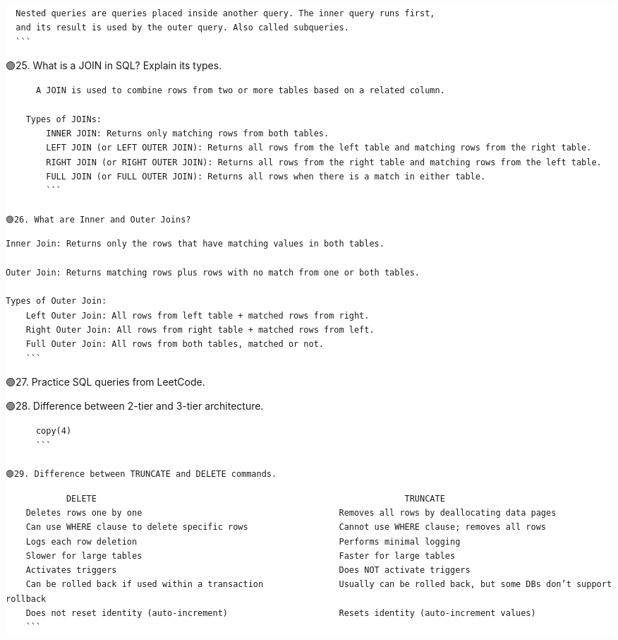      Nested queries are queries placed inside another query. The inner query runs first, 
      and its result is used by the outer query. Also called subqueries.
      ```

🟢25. What is a JOIN in SQL? Explain its types.
```
      A JOIN is used to combine rows from two or more tables based on a related column.
      
    Types of JOINs:
        INNER JOIN: Returns only matching rows from both tables.
        LEFT JOIN (or LEFT OUTER JOIN): Returns all rows from the left table and matching rows from the right table.
        RIGHT JOIN (or RIGHT OUTER JOIN): Returns all rows from the right table and matching rows from the left table.
        FULL JOIN (or FULL OUTER JOIN): Returns all rows when there is a match in either table.
        ```

🟢26. What are Inner and Outer Joins?
```

    Inner Join: Returns only the rows that have matching values in both tables.

    Outer Join: Returns matching rows plus rows with no match from one or both tables.

    Types of Outer Join:
        Left Outer Join: All rows from left table + matched rows from right.
        Right Outer Join: All rows from right table + matched rows from left.
        Full Outer Join: All rows from both tables, matched or not.
        ```

🟢27. Practice SQL queries from LeetCode.
```

```
🟢28. Difference between 2-tier and 3-tier architecture.
```
      copy(4)
      ```

🟢29. Difference between TRUNCATE and DELETE commands.
```

                DELETE	                                                           TRUNCATE
        Deletes rows one by one                        	              Removes all rows by deallocating data pages
        Can use WHERE clause to delete specific rows	              Cannot use WHERE clause; removes all rows
        Logs each row deletion	                                      Performs minimal logging
        Slower for large tables                                       Faster for large tables
        Activates triggers	                                          Does NOT activate triggers
        Can be rolled back if used within a transaction	              Usually can be rolled back, but some DBs don’t support rollback
        Does not reset identity (auto-increment)	                  Resets identity (auto-increment values)
        ```

